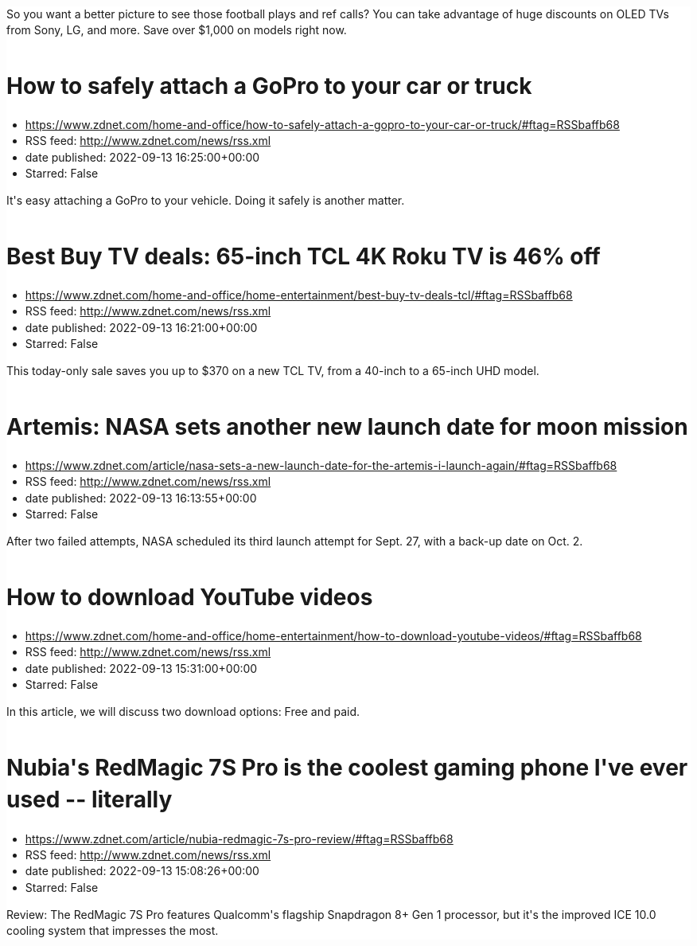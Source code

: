 So you want a better picture to see those football plays and ref calls? You can take advantage of huge discounts on OLED TVs from Sony, LG, and more. Save over $1,000 on models right now.

# How to safely attach a GoPro to your car or truck
 - https://www.zdnet.com/home-and-office/how-to-safely-attach-a-gopro-to-your-car-or-truck/#ftag=RSSbaffb68
 - RSS feed: http://www.zdnet.com/news/rss.xml
 - date published: 2022-09-13 16:25:00+00:00
 - Starred: False

It's easy attaching a GoPro to your vehicle. Doing it safely is another matter.

# Best Buy TV deals: 65-inch TCL 4K Roku TV is 46% off
 - https://www.zdnet.com/home-and-office/home-entertainment/best-buy-tv-deals-tcl/#ftag=RSSbaffb68
 - RSS feed: http://www.zdnet.com/news/rss.xml
 - date published: 2022-09-13 16:21:00+00:00
 - Starred: False

This today-only sale saves you up to $370 on a new TCL TV, from a 40-inch to a 65-inch UHD model.

# Artemis: NASA sets another new launch date for moon mission
 - https://www.zdnet.com/article/nasa-sets-a-new-launch-date-for-the-artemis-i-launch-again/#ftag=RSSbaffb68
 - RSS feed: http://www.zdnet.com/news/rss.xml
 - date published: 2022-09-13 16:13:55+00:00
 - Starred: False

After two failed attempts, NASA scheduled its third launch attempt for Sept. 27, with a back-up date on Oct. 2.

# How to download YouTube videos
 - https://www.zdnet.com/home-and-office/home-entertainment/how-to-download-youtube-videos/#ftag=RSSbaffb68
 - RSS feed: http://www.zdnet.com/news/rss.xml
 - date published: 2022-09-13 15:31:00+00:00
 - Starred: False

In this article, we will discuss two download options: Free and paid.

# Nubia's RedMagic 7S Pro is the coolest gaming phone I've ever used -- literally
 - https://www.zdnet.com/article/nubia-redmagic-7s-pro-review/#ftag=RSSbaffb68
 - RSS feed: http://www.zdnet.com/news/rss.xml
 - date published: 2022-09-13 15:08:26+00:00
 - Starred: False

Review: The RedMagic 7S Pro features Qualcomm's flagship Snapdragon 8+ Gen 1 processor, but it's the improved ICE 10.0 cooling system that impresses the most.
